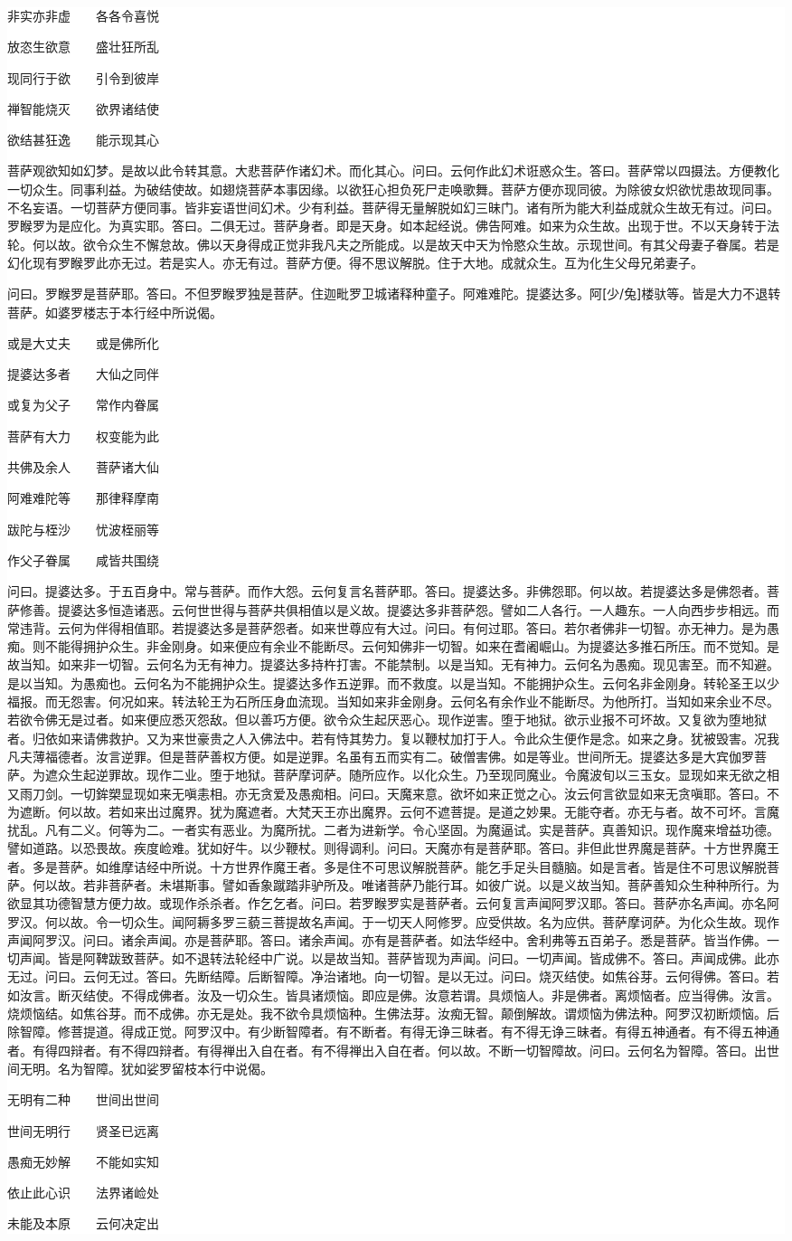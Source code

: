 非实亦非虚　　各各令喜悦  

放恣生欲意　　盛壮狂所乱  

现同行于欲　　引令到彼岸  

禅智能烧灭　　欲界诸结使  

欲结甚狂逸　　能示现其心  

菩萨观欲知如幻梦。是故以此令转其意。大悲菩萨作诸幻术。而化其心。问曰。云何作此幻术诳惑众生。答曰。菩萨常以四摄法。方便教化一切众生。同事利益。为破结使故。如翅烧菩萨本事因缘。以欲狂心担负死尸走唤歌舞。菩萨方便亦现同彼。为除彼女炽欲忧患故现同事。不名妄语。一切菩萨方便同事。皆非妄语世间幻术。少有利益。菩萨得无量解脱如幻三昧门。诸有所为能大利益成就众生故无有过。问曰。罗睺罗为是应化。为真实耶。答曰。二俱无过。菩萨身者。即是天身。如本起经说。佛告阿难。如来为众生故。出现于世。不以天身转于法轮。何以故。欲令众生不懈怠故。佛以天身得成正觉非我凡夫之所能成。以是故天中天为怜愍众生故。示现世间。有其父母妻子眷属。若是幻化现有罗睺罗此亦无过。若是实人。亦无有过。菩萨方便。得不思议解脱。住于大地。成就众生。互为化生父母兄弟妻子。  

问曰。罗睺罗是菩萨耶。答曰。不但罗睺罗独是菩萨。住迦毗罗卫城诸释种童子。阿难难陀。提婆达多。阿[少/兔]楼驮等。皆是大力不退转菩萨。如婆罗楼志于本行经中所说偈。  

或是大丈夫　　或是佛所化  

提婆达多者　　大仙之同伴  

或复为父子　　常作内眷属  

菩萨有大力　　权变能为此  

共佛及余人　　菩萨诸大仙  

阿难难陀等　　那律释摩南  

跋陀与桎沙　　忧波桎丽等  

作父子眷属　　咸皆共围绕  

问曰。提婆达多。于五百身中。常与菩萨。而作大怨。云何复言名菩萨耶。答曰。提婆达多。非佛怨耶。何以故。若提婆达多是佛怨者。菩萨修善。提婆达多恒造诸恶。云何世世得与菩萨共俱相值以是义故。提婆达多非菩萨怨。譬如二人各行。一人趣东。一人向西步步相远。而常违背。云何为伴得相值耶。若提婆达多是菩萨怨者。如来世尊应有大过。问曰。有何过耶。答曰。若尔者佛非一切智。亦无神力。是为愚痴。则不能得拥护众生。非金刚身。如来便应有余业不能断尽。云何知佛非一切智。如来在耆阇崛山。为提婆达多推石所压。而不觉知。是故当知。如来非一切智。云何名为无有神力。提婆达多持杵打害。不能禁制。以是当知。无有神力。云何名为愚痴。现见害至。而不知避。是以当知。为愚痴也。云何名为不能拥护众生。提婆达多作五逆罪。而不救度。以是当知。不能拥护众生。云何名非金刚身。转轮圣王以少福报。而无怨害。何况如来。转法轮王为石所压身血流现。当知如来非金刚身。云何名有余作业不能断尽。为他所打。当知如来余业不尽。若欲令佛无是过者。如来便应悉灭怨敌。但以善巧方便。欲令众生起厌恶心。现作逆害。堕于地狱。欲示业报不可坏故。又复欲为堕地狱者。归依如来请佛救护。又为来世豪贵之人入佛法中。若有恃其势力。复以鞭杖加打于人。令此众生便作是念。如来之身。犹被毁害。况我凡夫薄福德者。汝言逆罪。但是菩萨善权方便。如是逆罪。名虽有五而实有二。破僧害佛。如是等业。世间所无。提婆达多是大宾伽罗菩萨。为遮众生起逆罪故。现作二业。堕于地狱。菩萨摩诃萨。随所应作。以化众生。乃至现同魔业。令魔波旬以三玉女。显现如来无欲之相又雨刀剑。一切鉾槊显现如来无嗔恚相。亦无贪爱及愚痴相。问曰。天魔来意。欲坏如来正觉之心。汝云何言欲显如来无贪嗔耶。答曰。不为遮断。何以故。若如来出过魔界。犹为魔遮者。大梵天王亦出魔界。云何不遮菩提。是道之妙果。无能夺者。亦无与者。故不可坏。言魔扰乱。凡有二义。何等为二。一者实有恶业。为魔所扰。二者为进新学。令心坚固。为魔逼试。实是菩萨。真善知识。现作魔来增益功德。譬如道路。以恐畏故。疾度崄难。犹如好牛。以少鞭杖。则得调利。问曰。天魔亦有是菩萨耶。答曰。非但此世界魔是菩萨。十方世界魔王者。多是菩萨。如维摩诘经中所说。十方世界作魔王者。多是住不可思议解脱菩萨。能乞手足头目髓脑。如是言者。皆是住不可思议解脱菩萨。何以故。若非菩萨者。未堪斯事。譬如香象蹴踏非驴所及。唯诸菩萨乃能行耳。如彼广说。以是义故当知。菩萨善知众生种种所行。为欲显其功德智慧方便力故。或现作杀杀者。作乞乞者。问曰。若罗睺罗实是菩萨者。云何复言声闻阿罗汉耶。答曰。菩萨亦名声闻。亦名阿罗汉。何以故。令一切众生。闻阿耨多罗三藐三菩提故名声闻。于一切天人阿修罗。应受供故。名为应供。菩萨摩诃萨。为化众生故。现作声闻阿罗汉。问曰。诸余声闻。亦是菩萨耶。答曰。诸余声闻。亦有是菩萨者。如法华经中。舍利弗等五百弟子。悉是菩萨。皆当作佛。一切声闻。皆是阿鞞跋致菩萨。如不退转法轮经中广说。以是故当知。菩萨皆现为声闻。问曰。一切声闻。皆成佛不。答曰。声闻成佛。此亦无过。问曰。云何无过。答曰。先断结障。后断智障。净治诸地。向一切智。是以无过。问曰。烧灭结使。如焦谷芽。云何得佛。答曰。若如汝言。断灭结使。不得成佛者。汝及一切众生。皆具诸烦恼。即应是佛。汝意若谓。具烦恼人。非是佛者。离烦恼者。应当得佛。汝言。烧烦恼结。如焦谷芽。而不成佛。亦无是处。我不欲令具烦恼种。生佛法芽。汝痴无智。颠倒解故。谓烦恼为佛法种。阿罗汉初断烦恼。后除智障。修菩提道。得成正觉。阿罗汉中。有少断智障者。有不断者。有得无诤三昧者。有不得无诤三昧者。有得五神通者。有不得五神通者。有得四辩者。有不得四辩者。有得禅出入自在者。有不得禅出入自在者。何以故。不断一切智障故。问曰。云何名为智障。答曰。出世间无明。名为智障。犹如娑罗留枝本行中说偈。  

无明有二种　　世间出世间  

世间无明行　　贤圣已远离  

愚痴无妙解　　不能如实知  

依止此心识　　法界诸崄处  

未能及本原　　云何决定出  
